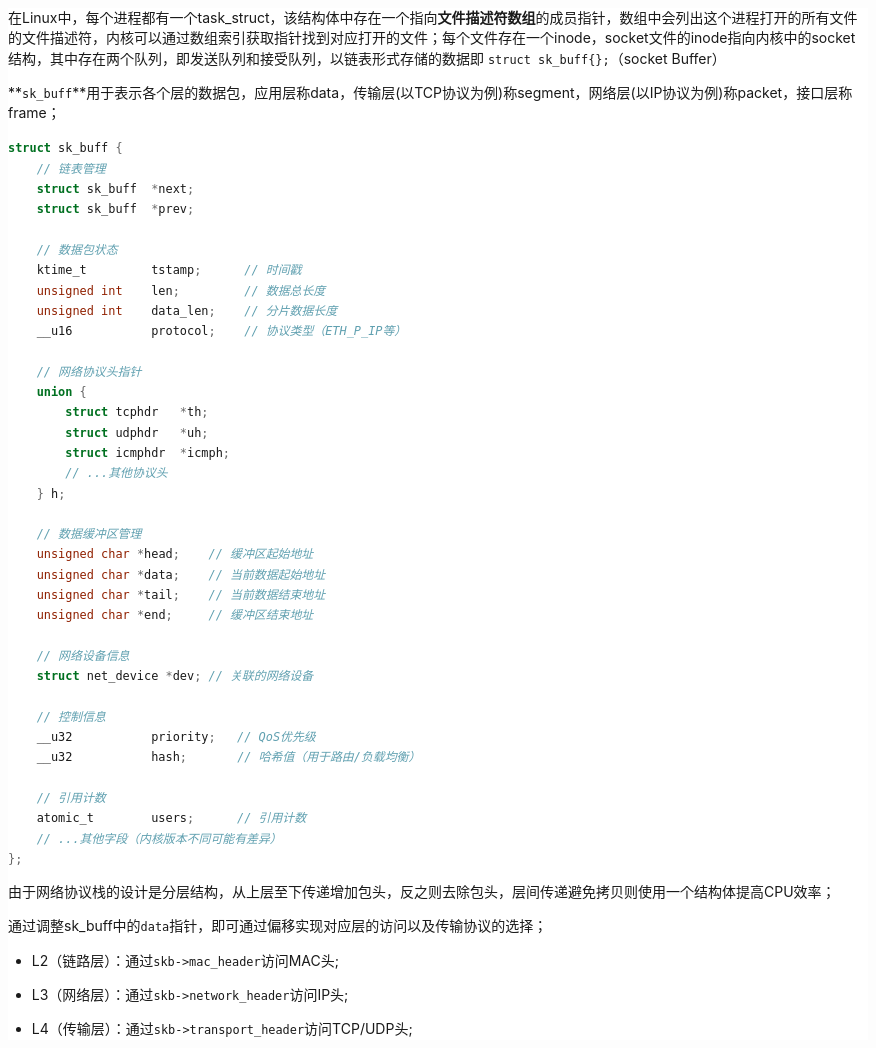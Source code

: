 在Linux中，每个进程都有一个task_struct，该结构体中存在一个指向**文件描述符数组**的成员指针，数组中会列出这个进程打开的所有文件的文件描述符，内核可以通过数组索引获取指针找到对应打开的文件；每个文件存在一个inode，socket文件的inode指向内核中的socket结构，其中存在两个队列，即发送队列和接受队列，以链表形式存储的数据即 `struct sk_buff{};`（socket Buffer）

**`sk_buff`**用于表示各个层的数据包，应用层称data，传输层(以TCP协议为例)称segment，网络层(以IP协议为例)称packet，接口层称frame；

```c
struct sk_buff {
    // 链表管理
    struct sk_buff  *next;
    struct sk_buff  *prev;
    
    // 数据包状态
    ktime_t         tstamp;      // 时间戳
    unsigned int    len;         // 数据总长度
    unsigned int    data_len;    // 分片数据长度
    __u16           protocol;    // 协议类型（ETH_P_IP等）
    
    // 网络协议头指针
    union {
        struct tcphdr   *th;
        struct udphdr   *uh;
        struct icmphdr  *icmph;
        // ...其他协议头
    } h;
    
    // 数据缓冲区管理
    unsigned char *head;    // 缓冲区起始地址
    unsigned char *data;    // 当前数据起始地址
    unsigned char *tail;    // 当前数据结束地址
    unsigned char *end;     // 缓冲区结束地址
    
    // 网络设备信息
    struct net_device *dev; // 关联的网络设备
    
    // 控制信息
    __u32           priority;   // QoS优先级
    __u32           hash;       // 哈希值（用于路由/负载均衡）
    
    // 引用计数
    atomic_t        users;      // 引用计数
    // ...其他字段（内核版本不同可能有差异）
};
```

由于网络协议栈的设计是分层结构，从上层至下传递增加包头，反之则去除包头，层间传递避免拷贝则使用一个结构体提高CPU效率；

通过调整sk_buff中的`data`指针，即可通过偏移实现对应层的访问以及传输协议的选择；

- L2（链路层）：通过`skb->mac_header`访问MAC头;

- L3（网络层）：通过`skb->network_header`访问IP头;

- L4（传输层）：通过`skb->transport_header`访问TCP/UDP头;

